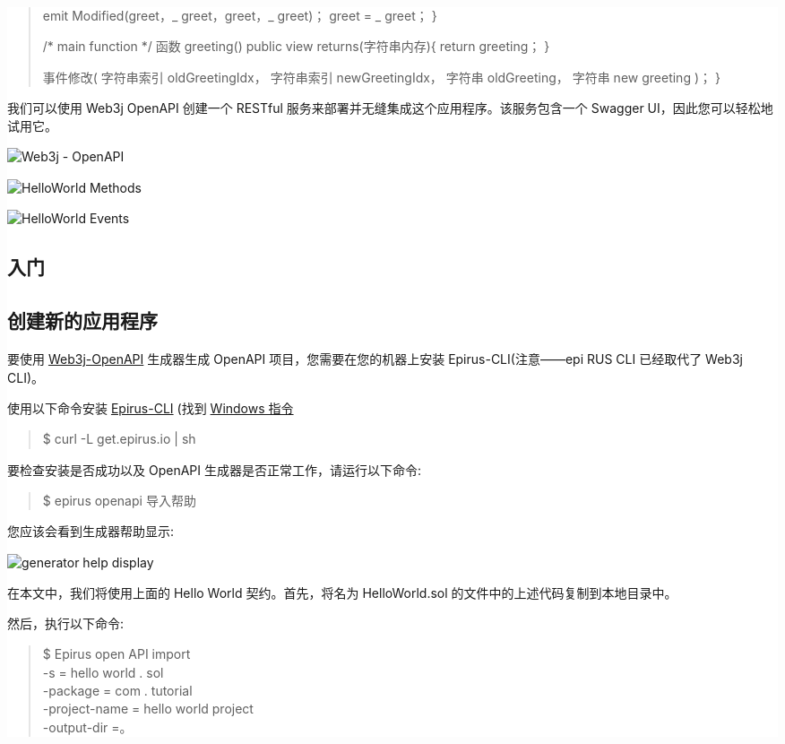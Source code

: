 > emit Modified(greet，_ greet，greet，_ greet)；
> greet = _ greet；
> }
> 
> /* main function */
> 函数 greeting() public view returns(字符串内存){
> return greeting；
> }
> 
> 事件修改(
> 字符串索引 oldGreetingIdx，
> 字符串索引 newGreetingIdx，
> 字符串 oldGreeting，
> 字符串 new greeting
> )；
> }

我们可以使用 Web3j OpenAPI 创建一个 RESTful 服务来部署并无缝集成这个应用程序。该服务包含一个 Swagger UI，因此您可以轻松地试用它。

![Web3j - OpenAPI](../Images/e75b9b0a579775b7743e4ee405f4730e.png)

![HelloWorld Methods](../Images/33a517a755427e3297773468b99eb0d8.png)

![HelloWorld Events](../Images/ac7cca056b760ce887606976df375e45.png)

## **入门**

## 创建新的应用程序

要使用 [Web3j-OpenAPI](https://docs.web3j.io/4.8.7/web3j_openapi/) 生成器生成 OpenAPI 项目，您需要在您的机器上安装 Epirus-CLI(注意——epi RUS CLI 已经取代了 Web3j CLI)。

使用以下命令安装 [Epirus-CLI](https://docs.epirus.io/getting_started/#free) (找到 [Windows 指令](https://docs.epirus.io/quickstart/#installation)

> $ curl -L get.epirus.io | sh

要检查安装是否成功以及 OpenAPI 生成器是否正常工作，请运行以下命令:

> $ epirus openapi 导入帮助

您应该会看到生成器帮助显示:

![generator help display](../Images/6807116e2d9c7745dacfc463bbba548a.png)

在本文中，我们将使用上面的 Hello World 契约。首先，将名为 HelloWorld.sol 的文件中的上述代码复制到本地目录中。

然后，执行以下命令:

> $ Epirus open API import \
> -s = hello world . sol \
> -package = com . tutorial \
> -project-name = hello world project \
> -output-dir =。
